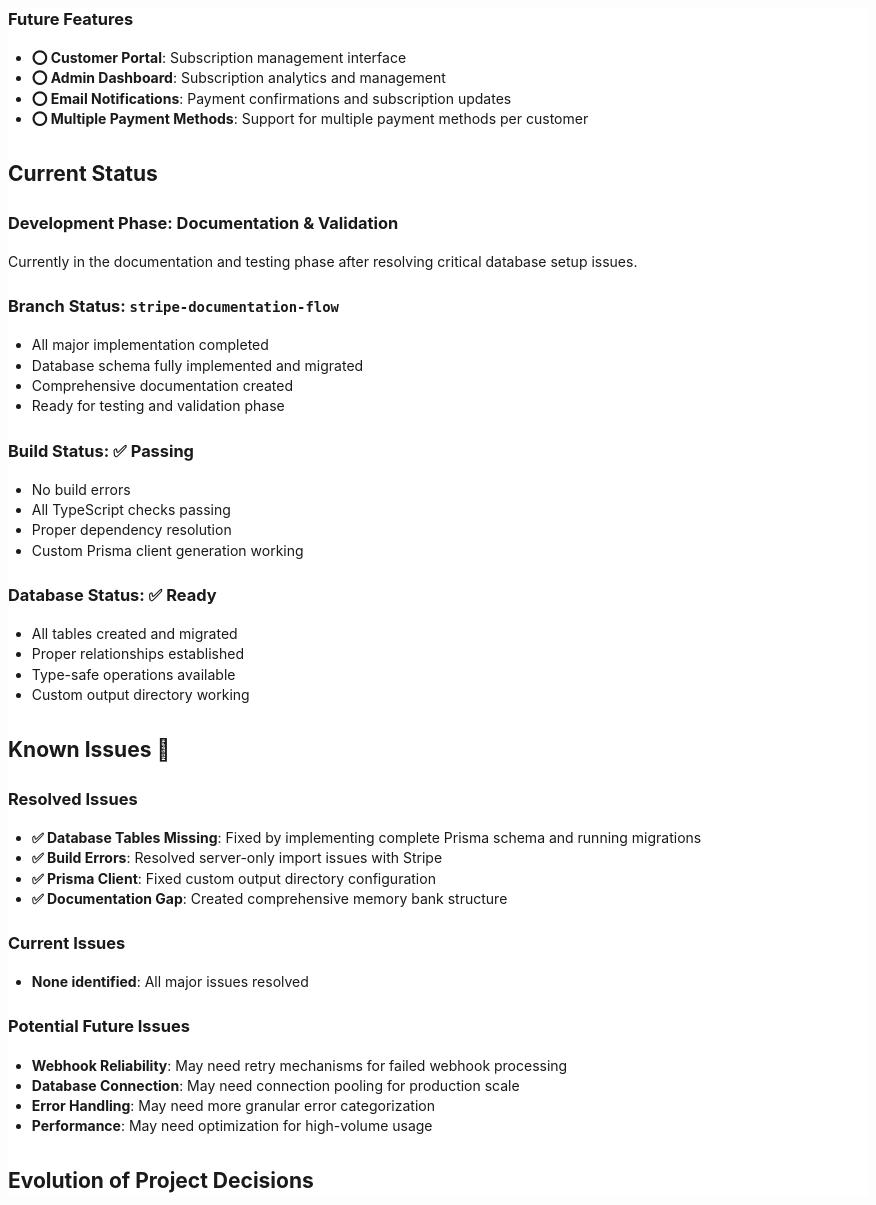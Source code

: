### Future Features
- **⭕ Customer Portal**: Subscription management interface
- **⭕ Admin Dashboard**: Subscription analytics and management
- **⭕ Email Notifications**: Payment confirmations and subscription updates
- **⭕ Multiple Payment Methods**: Support for multiple payment methods per customer

## Current Status

### Development Phase: **Documentation & Validation**
Currently in the documentation and testing phase after resolving critical database setup issues.

### Branch Status: `stripe-documentation-flow`
- All major implementation completed
- Database schema fully implemented and migrated
- Comprehensive documentation created
- Ready for testing and validation phase

### Build Status: ✅ **Passing**
- No build errors
- All TypeScript checks passing
- Proper dependency resolution
- Custom Prisma client generation working

### Database Status: ✅ **Ready**
- All tables created and migrated
- Proper relationships established
- Type-safe operations available
- Custom output directory working

## Known Issues 🚨

### Resolved Issues
- **✅ Database Tables Missing**: Fixed by implementing complete Prisma schema and running migrations
- **✅ Build Errors**: Resolved server-only import issues with Stripe
- **✅ Prisma Client**: Fixed custom output directory configuration
- **✅ Documentation Gap**: Created comprehensive memory bank structure

### Current Issues
- **None identified**: All major issues resolved

### Potential Future Issues
- **Webhook Reliability**: May need retry mechanisms for failed webhook processing
- **Database Connection**: May need connection pooling for production scale
- **Error Handling**: May need more granular error categorization
- **Performance**: May need optimization for high-volume usage

## Evolution of Project Decisions
